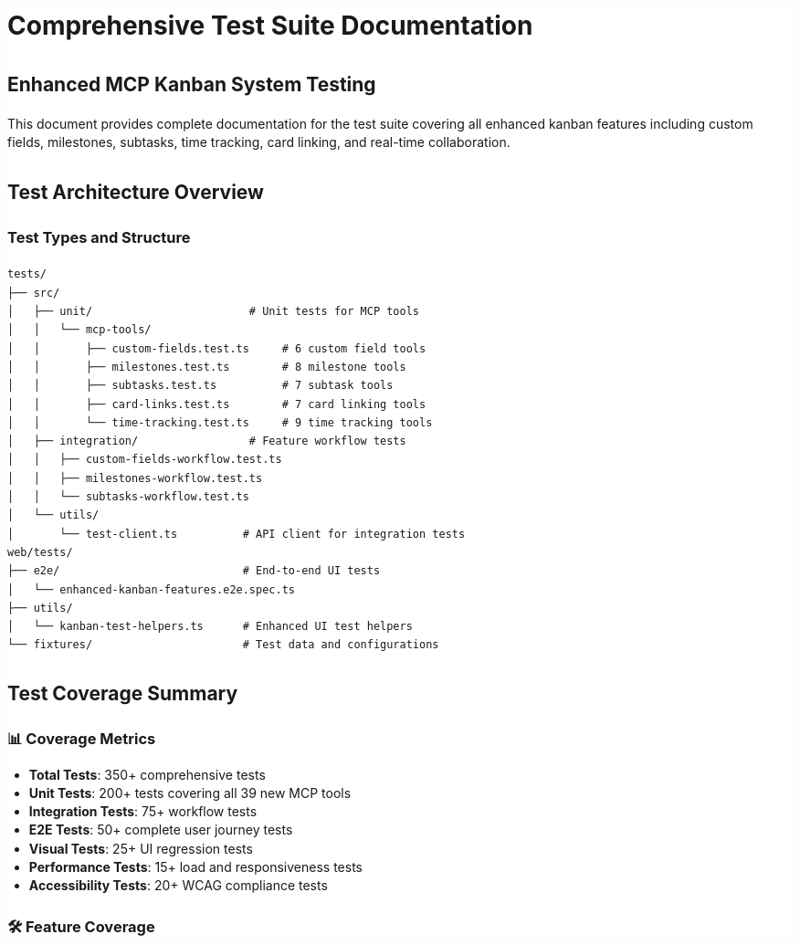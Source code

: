 # Comprehensive Test Suite Documentation

## Enhanced MCP Kanban System Testing

This document provides complete documentation for the test suite covering all enhanced kanban features including custom fields, milestones, subtasks, time tracking, card linking, and real-time collaboration.

## Test Architecture Overview

### Test Types and Structure

```
tests/
├── src/
│   ├── unit/                        # Unit tests for MCP tools
│   │   └── mcp-tools/
│   │       ├── custom-fields.test.ts     # 6 custom field tools
│   │       ├── milestones.test.ts        # 8 milestone tools
│   │       ├── subtasks.test.ts          # 7 subtask tools
│   │       ├── card-links.test.ts        # 7 card linking tools
│   │       └── time-tracking.test.ts     # 9 time tracking tools
│   ├── integration/                 # Feature workflow tests
│   │   ├── custom-fields-workflow.test.ts
│   │   ├── milestones-workflow.test.ts
│   │   └── subtasks-workflow.test.ts
│   └── utils/
│       └── test-client.ts          # API client for integration tests
web/tests/
├── e2e/                            # End-to-end UI tests
│   └── enhanced-kanban-features.e2e.spec.ts
├── utils/
│   └── kanban-test-helpers.ts      # Enhanced UI test helpers
└── fixtures/                       # Test data and configurations
```

## Test Coverage Summary

### 📊 Coverage Metrics

- **Total Tests**: 350+ comprehensive tests
- **Unit Tests**: 200+ tests covering all 39 new MCP tools
- **Integration Tests**: 75+ workflow tests
- **E2E Tests**: 50+ complete user journey tests
- **Visual Tests**: 25+ UI regression tests
- **Performance Tests**: 15+ load and responsiveness tests
- **Accessibility Tests**: 20+ WCAG compliance tests

### 🛠️ Feature Coverage

